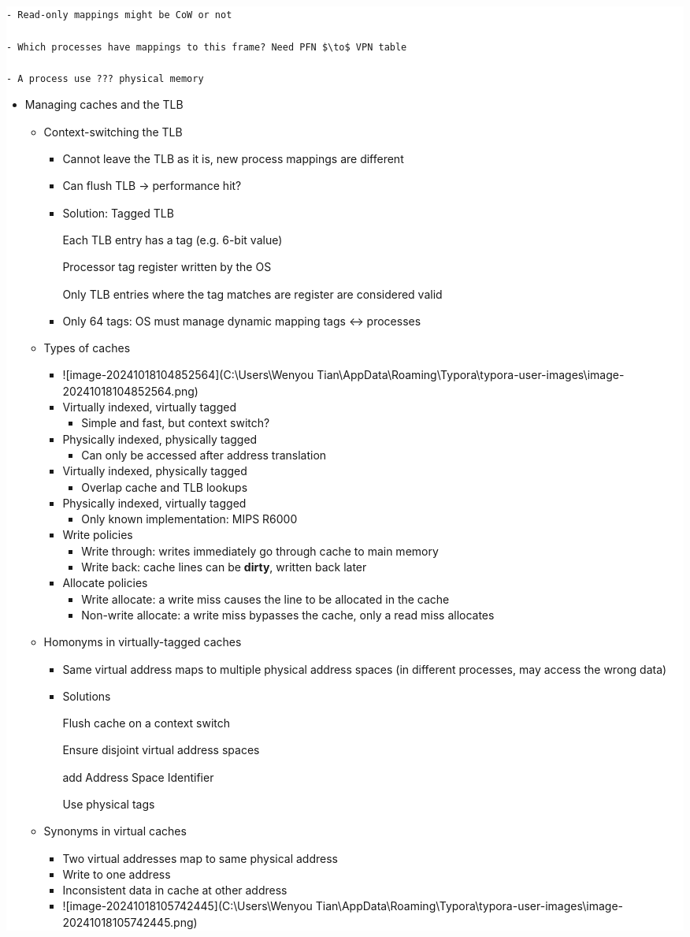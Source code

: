     - Read-only mappings might be CoW or not

    - Which processes have mappings to this frame? Need PFN $\to$ VPN table

    - A process use ??? physical memory

- Managing caches and the TLB

  - Context-switching the TLB

    - Cannot leave the TLB as it is, new process mappings are different

    - Can flush TLB $\to$ performance hit?

    - Solution: Tagged TLB

      Each TLB entry has a tag (e.g. 6-bit value)

      Processor tag register written by the OS

      Only TLB entries where the tag matches are register are considered valid

    - Only 64 tags: OS must manage dynamic mapping tags $\leftrightarrow$ processes

  - Types of caches

    - ![image-20241018104852564](C:\Users\Wenyou Tian\AppData\Roaming\Typora\typora-user-images\image-20241018104852564.png)
    - Virtually indexed, virtually tagged
      - Simple and fast, but context switch?
    - Physically indexed, physically tagged
      - Can only be accessed after address translation
    - Virtually indexed, physically tagged
      - Overlap cache and TLB lookups
    - Physically indexed, virtually tagged
      - Only known implementation: MIPS R6000
    - Write policies
      - Write through: writes immediately go through cache to main memory
      - Write back: cache lines can be **dirty**, written back later
    - Allocate policies
      - Write allocate: a write miss causes the line to be allocated in the cache
      - Non-write allocate: a write miss bypasses the cache, only a read miss allocates

  - Homonyms in virtually-tagged caches

    - Same virtual address maps to multiple physical address spaces (in different processes, may access the wrong data)

    - Solutions

      Flush cache on a context switch

      Ensure disjoint virtual address spaces

      add Address Space Identifier

      Use physical tags

  - Synonyms in virtual caches

    - Two virtual addresses map to same physical address
    - Write to one address
    - Inconsistent data in cache at other address
    - ![image-20241018105742445](C:\Users\Wenyou Tian\AppData\Roaming\Typora\typora-user-images\image-20241018105742445.png)

